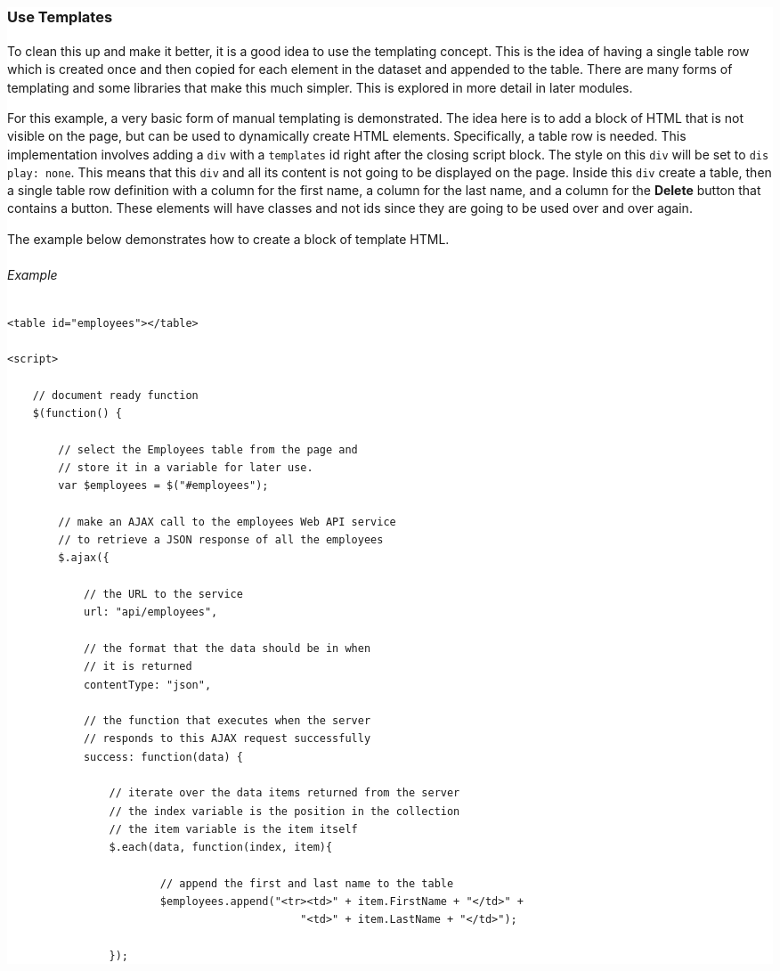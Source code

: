 ### Use Templates

To clean this up and make it better, it is a good idea to use the templating concept. This is the idea of having a single table row which is created once and then copied for each element in the dataset and appended to the table. There are many forms of templating and some libraries that make this much simpler. This is explored in more detail in later modules.

For this example, a very basic form of manual templating is demonstrated. The idea here is to add a block of HTML that is not visible on the page, but can be used to dynamically create HTML elements. Specifically, a table row is needed. This implementation involves adding a `div` with a `templates` id right after the closing script block. The style on this `div` will be set to `display: none`. This means that this `div` and all its content is not going to be displayed on the page. Inside this `div` create a table, then a single table row definition with a column for the first name, a column for the last name, and a column for the **Delete** button that contains a button. These elements will have classes and not ids since they are going to be used over and over again.

The example below demonstrates how to create a block of template HTML.

###### Example

    <table id="employees"></table>

    <script>

        // document ready function
        $(function() {

            // select the Еmployees table from the page and
            // store it in a variable for later use.
            var $employees = $("#employees");

            // make an AJAX call to the employees Web API service
            // to retrieve a JSON response of all the employees
            $.ajax({

                // the URL to the service
                url: "api/employees",

                // the format that the data should be in when
                // it is returned
                contentType: "json",

                // the function that executes when the server
                // responds to this AJAX request successfully
                success: function(data) {

                    // iterate over the data items returned from the server
                    // the index variable is the position in the collection
                    // the item variable is the item itself
                    $.each(data, function(index, item){

                            // append the first and last name to the table
                            $employees.append("<tr><td>" + item.FirstName + "</td>" +
                                                  "<td>" + item.LastName + "</td>");

                    });
